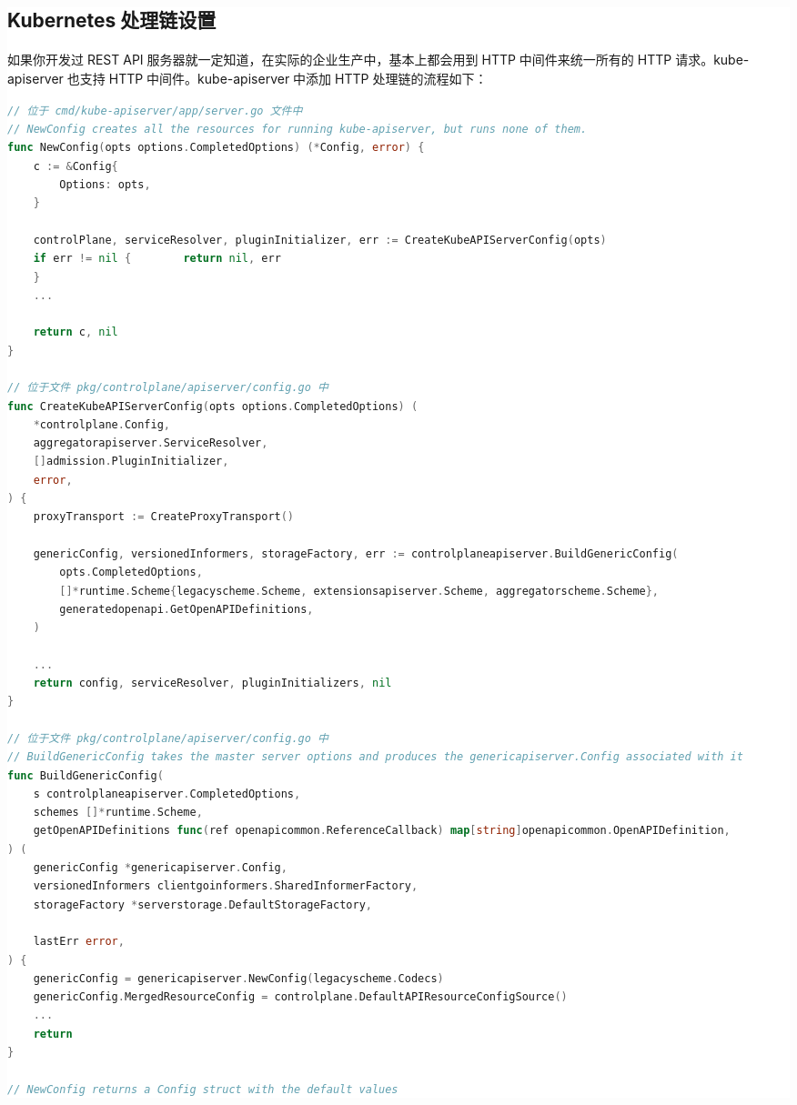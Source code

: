 ## Kubernetes 处理链设置

如果你开发过 REST API 服务器就一定知道，在实际的企业生产中，基本上都会用到 HTTP 中间件来统一所有的 HTTP 请求。kube-apiserver 也支持 HTTP 中间件。kube-apiserver 中添加 HTTP 处理链的流程如下：

```go
// 位于 cmd/kube-apiserver/app/server.go 文件中
// NewConfig creates all the resources for running kube-apiserver, but runs none of them.
func NewConfig(opts options.CompletedOptions) (*Config, error) {
    c := &Config{ 
        Options: opts,
    }      
    
    controlPlane, serviceResolver, pluginInitializer, err := CreateKubeAPIServerConfig(opts)
    if err != nil {        return nil, err
    }
    ...

    return c, nil
}

// 位于文件 pkg/controlplane/apiserver/config.go 中
func CreateKubeAPIServerConfig(opts options.CompletedOptions) (
    *controlplane.Config,
    aggregatorapiserver.ServiceResolver,
    []admission.PluginInitializer,
    error,
) {
    proxyTransport := CreateProxyTransport()

    genericConfig, versionedInformers, storageFactory, err := controlplaneapiserver.BuildGenericConfig(
        opts.CompletedOptions,
        []*runtime.Scheme{legacyscheme.Scheme, extensionsapiserver.Scheme, aggregatorscheme.Scheme},
        generatedopenapi.GetOpenAPIDefinitions,
    )

    ...
    return config, serviceResolver, pluginInitializers, nil
}

// 位于文件 pkg/controlplane/apiserver/config.go 中
// BuildGenericConfig takes the master server options and produces the genericapiserver.Config associated with it
func BuildGenericConfig(
    s controlplaneapiserver.CompletedOptions,
    schemes []*runtime.Scheme,
    getOpenAPIDefinitions func(ref openapicommon.ReferenceCallback) map[string]openapicommon.OpenAPIDefinition,
) (
    genericConfig *genericapiserver.Config,
    versionedInformers clientgoinformers.SharedInformerFactory,
    storageFactory *serverstorage.DefaultStorageFactory,

    lastErr error,
) {
    genericConfig = genericapiserver.NewConfig(legacyscheme.Codecs)
    genericConfig.MergedResourceConfig = controlplane.DefaultAPIResourceConfigSource()
    ...
    return
}

// NewConfig returns a Config struct with the default values
```